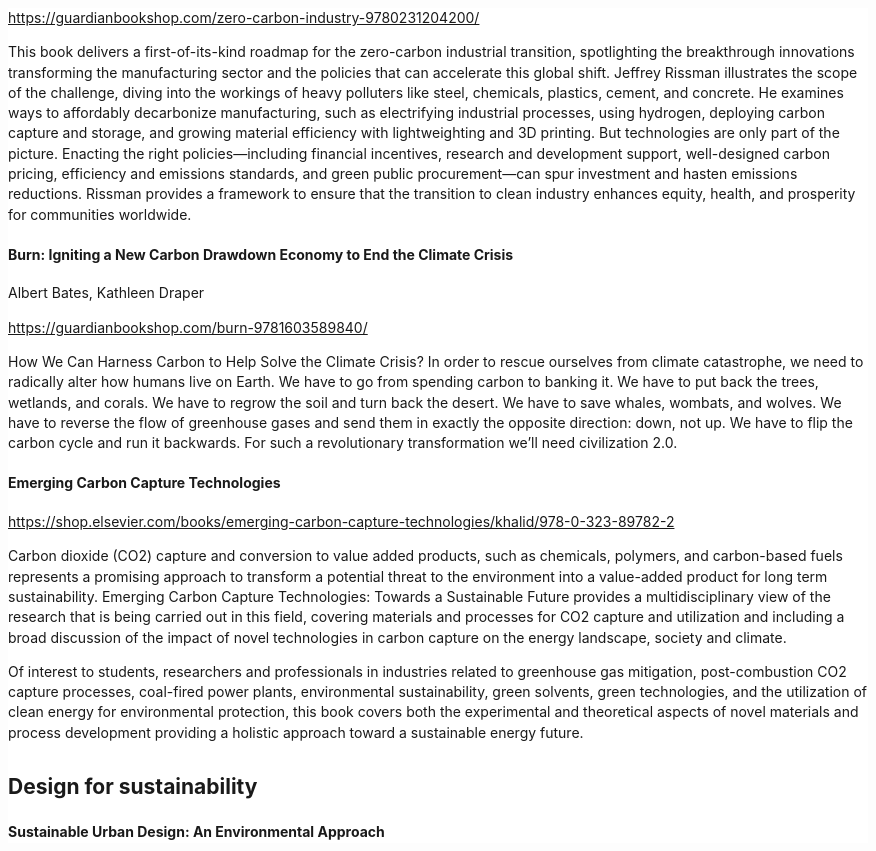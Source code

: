 https://guardianbookshop.com/zero-carbon-industry-9780231204200/

This book delivers a first-of-its-kind roadmap for the zero-carbon industrial transition, spotlighting the breakthrough innovations transforming the manufacturing sector and the policies that can accelerate this global shift. Jeffrey Rissman illustrates the scope of the challenge, diving into the workings of heavy polluters like steel, chemicals, plastics, cement, and concrete. He examines ways to affordably decarbonize manufacturing, such as electrifying industrial processes, using hydrogen, deploying carbon capture and storage, and growing material efficiency with lightweighting and 3D printing. But technologies are only part of the picture. Enacting the right policies—including financial incentives, research and development support, well-designed carbon pricing, efficiency and emissions standards, and green public procurement—can spur investment and hasten emissions reductions. Rissman provides a framework to ensure that the transition to clean industry enhances equity, health, and prosperity for communities worldwide.

#### Burn: Igniting a New Carbon Drawdown Economy to End the Climate Crisis
Albert Bates, Kathleen Draper

https://guardianbookshop.com/burn-9781603589840/

How We Can Harness Carbon to Help Solve the Climate Crisis? In order to rescue ourselves from climate catastrophe, we need to radically alter how humans live on Earth. We have to go from spending carbon to banking it. We have to put back the trees, wetlands, and corals. We have to regrow the soil and turn back the desert. We have to save whales, wombats, and wolves. We have to reverse the flow of greenhouse gases and send them in exactly the opposite direction: down, not up. We have to flip the carbon cycle and run it backwards. For such a revolutionary transformation we’ll need civilization 2.0.

#### Emerging Carbon Capture Technologies

https://shop.elsevier.com/books/emerging-carbon-capture-technologies/khalid/978-0-323-89782-2

Carbon dioxide (CO2) capture and conversion to value added products, such as chemicals, polymers, and carbon-based fuels represents a promising approach to transform a potential threat to the environment into a value-added product for long term sustainability. Emerging Carbon Capture Technologies: Towards a Sustainable Future provides a multidisciplinary view of the research that is being carried out in this field, covering materials and processes for CO2 capture and utilization and including a broad discussion of the impact of novel technologies in carbon capture on the energy landscape, society and climate.

Of interest to students, researchers and professionals in industries related to greenhouse gas mitigation, post-combustion CO2 capture processes, coal-fired power plants, environmental sustainability, green solvents, green technologies, and the utilization of clean energy for environmental protection, this book covers both the experimental and theoretical aspects of novel materials and process development providing a holistic approach toward a sustainable energy future.









## Design for sustainability

#### Sustainable Urban Design: An Environmental Approach
